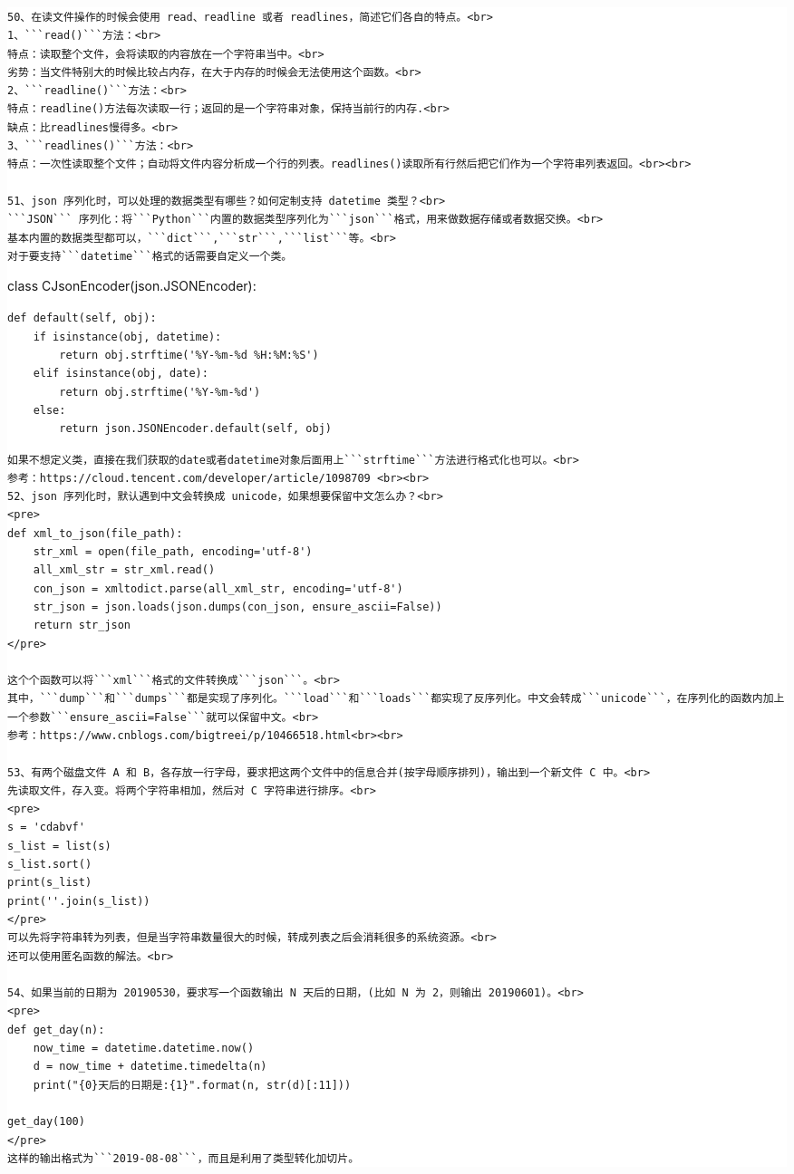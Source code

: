 ```
50、在读文件操作的时候会使用 read、readline 或者 readlines，简述它们各自的特点。<br>
1、```read()```方法：<br>
特点：读取整个文件，会将读取的内容放在一个字符串当中。<br>
劣势：当文件特别大的时候比较占内存，在大于内存的时候会无法使用这个函数。<br>
2、```readline()```方法：<br>
特点：readline()方法每次读取一行；返回的是一个字符串对象，保持当前行的内存.<br>
缺点：比readlines慢得多。<br>
3、```readlines()```方法：<br>
特点：一次性读取整个文件；自动将文件内容分析成一个行的列表。readlines()读取所有行然后把它们作为一个字符串列表返回。<br><br>

51、json 序列化时，可以处理的数据类型有哪些？如何定制支持 datetime 类型？<br>
```JSON``` 序列化：将```Python```内置的数据类型序列化为```json```格式，用来做数据存储或者数据交换。<br>
基本内置的数据类型都可以，```dict```,```str```,```list```等。<br>
对于要支持```datetime```格式的话需要自定义一个类。
```
class CJsonEncoder(json.JSONEncoder):

    def default(self, obj):
        if isinstance(obj, datetime):
            return obj.strftime('%Y-%m-%d %H:%M:%S')
        elif isinstance(obj, date):
            return obj.strftime('%Y-%m-%d')
        else:
            return json.JSONEncoder.default(self, obj)
```
如果不想定义类，直接在我们获取的date或者datetime对象后面用上```strftime```方法进行格式化也可以。<br>
参考：https://cloud.tencent.com/developer/article/1098709 <br><br>
52、json 序列化时，默认遇到中文会转换成 unicode，如果想要保留中文怎么办？<br>
<pre>
def xml_to_json(file_path):
    str_xml = open(file_path, encoding='utf-8')
    all_xml_str = str_xml.read()
    con_json = xmltodict.parse(all_xml_str, encoding='utf-8')
    str_json = json.loads(json.dumps(con_json, ensure_ascii=False))
    return str_json
</pre>

这个个函数可以将```xml```格式的文件转换成```json```。<br>
其中，```dump```和```dumps```都是实现了序列化。```load```和```loads```都实现了反序列化。中文会转成```unicode```，在序列化的函数内加上一个参数```ensure_ascii=False```就可以保留中文。<br>
参考：https://www.cnblogs.com/bigtreei/p/10466518.html<br><br>

53、有两个磁盘文件 A 和 B，各存放一行字母，要求把这两个文件中的信息合并(按字母顺序排列)，输出到一个新文件 C 中。<br>
先读取文件，存入变。将两个字符串相加，然后对 C 字符串进行排序。<br>
<pre>
s = 'cdabvf'
s_list = list(s)
s_list.sort()
print(s_list)
print(''.join(s_list))
</pre>
可以先将字符串转为列表，但是当字符串数量很大的时候，转成列表之后会消耗很多的系统资源。<br>
还可以使用匿名函数的解法。<br>

54、如果当前的日期为 20190530，要求写一个函数输出 N 天后的日期，(比如 N 为 2，则输出 20190601)。<br>
<pre>
def get_day(n):
    now_time = datetime.datetime.now()
    d = now_time + datetime.timedelta(n)
    print("{0}天后的日期是:{1}".format(n, str(d)[:11]))

get_day(100)
</pre>
这样的输出格式为```2019-08-08```，而且是利用了类型转化加切片。
```